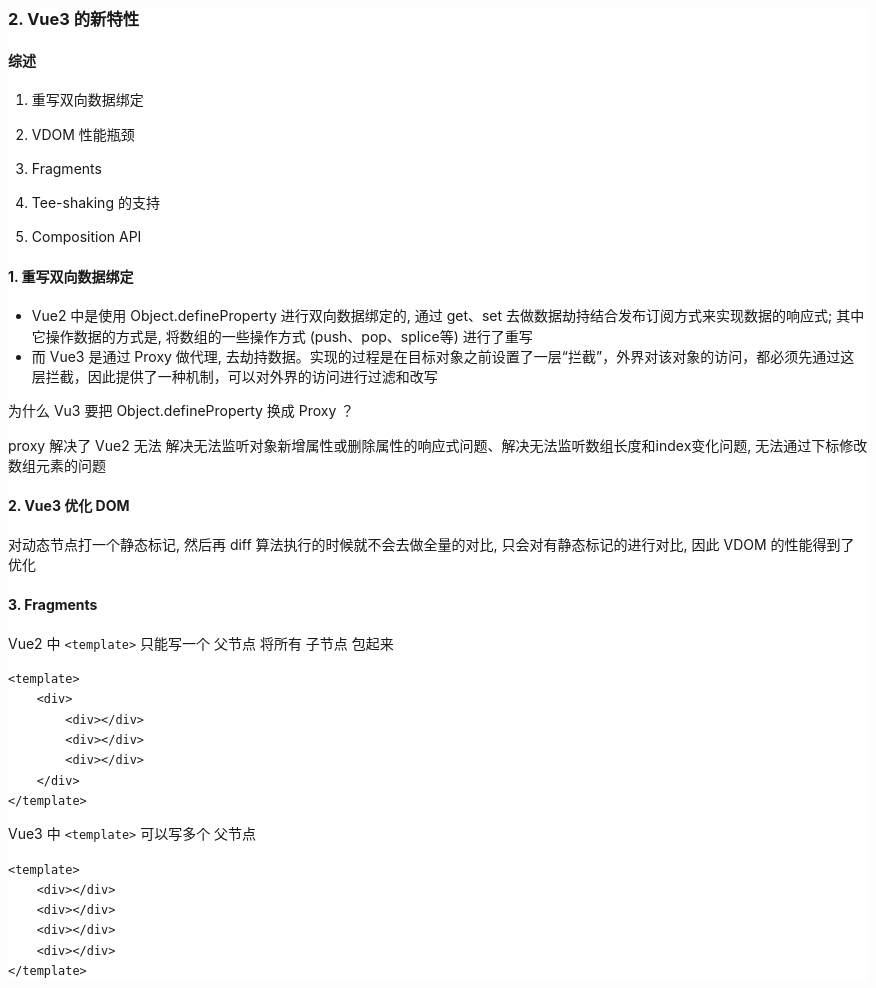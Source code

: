 

### 2. Vue3 的新特性

#### 综述

1. 重写双向数据绑定

2. VDOM 性能瓶颈

3. Fragments

4. Tee-shaking 的支持

5. Composition API



#### 1. 重写双向数据绑定

- Vue2 中是使用 Object.defineProperty 进行双向数据绑定的, 通过 get、set 去做数据劫持结合发布订阅方式来实现数据的响应式; 其中它操作数据的方式是, 将数组的一些操作方式 (push、pop、splice等) 进行了重写
- 而 Vue3 是通过 Proxy 做代理, 去劫持数据。实现的过程是在目标对象之前设置了一层“拦截”，外界对该对象的访问，都必须先通过这层拦截，因此提供了一种机制，可以对外界的访问进行过滤和改写



为什么 Vu3 要把 Object.defineProperty 换成 Proxy ？

proxy 解决了 Vue2 无法 解决无法监听对象新增属性或删除属性的响应式问题、解决无法监听数组长度和index变化问题, 无法通过下标修改数组元素的问题



#### 2. Vue3 优化 DOM

对动态节点打一个静态标记, 然后再 diff 算法执行的时候就不会去做全量的对比, 只会对有静态标记的进行对比, 因此 VDOM 的性能得到了优化



#### 3. Fragments

Vue2 中 `<template>` 只能写一个 父节点 将所有 子节点 包起来

```vue
<template>
	<div>
        <div></div>
        <div></div>
        <div></div>
    </div>
</template>
```

Vue3 中 `<template>` 可以写多个 父节点

```vue
<template>
    <div></div>
    <div></div>
    <div></div>
    <div></div>
</template>
```
